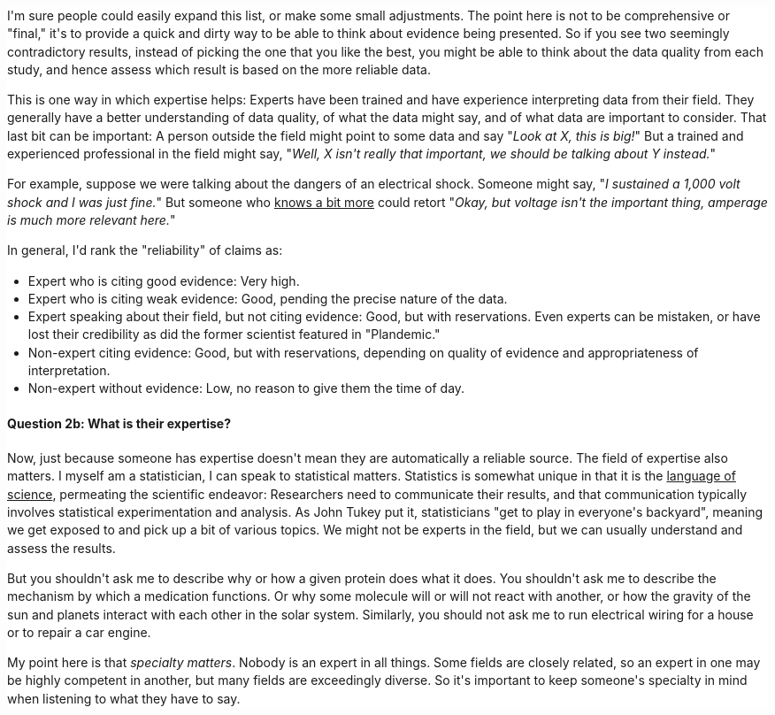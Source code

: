 I'm sure people could easily expand this list, or make some small adjustments. The point here is not to be comprehensive or "final," it's to provide a quick and dirty way to be able to think about evidence being presented. So if you see two seemingly contradictory results, instead of picking the one that you like the best, you might be able to think about the data quality from each study, and hence assess which result is based on the more reliable data.

This is one way in which expertise helps: Experts have been trained and have experience interpreting data from their field. They generally have a better understanding of data quality, of what the data might say, and of what data are important to consider. That last bit can be important: A person outside the field might point to some data and say "*Look at X, this is big!*" But a trained and experienced professional in the field might say, "*Well, X isn't really that important, we should be talking about Y instead.*"

For example, suppose we were talking about the dangers of an electrical shock. Someone might say, "*I sustained a 1,000 volt shock and I was just fine.*" But someone who [knows a bit more](https://www.thespruce.com/amperage-not-voltage-kills-1152476) could retort "*Okay, but voltage isn't the important thing, amperage is much more relevant here.*"


In general, I'd rank the "reliability" of claims as:


- Expert who is citing good evidence: Very high.
- Expert who is citing weak evidence: Good, pending the precise nature of the data.
- Expert speaking about their field, but not citing evidence: Good, but with reservations. Even experts can be mistaken, or have lost their credibility as did the former scientist featured in "Plandemic."
- Non-expert citing evidence: Good, but with reservations, depending on quality of evidence and appropriateness of interpretation.
- Non-expert without evidence: Low, no reason to give them the time of day.




#### Question 2b: What is their expertise?


Now, just because someone has expertise doesn't mean they are automatically a reliable source. The field of expertise also matters. I myself am a statistician, I can speak to statistical matters. Statistics is somewhat unique in that it is the [language of science](https://heinonline.org/HOL/LandingPage?handle=hein.journals/kjpp9&div=20&id=&page=), permeating the scientific endeavor: Researchers need to communicate their results, and that communication typically involves statistical experimentation and analysis. As John Tukey put it, statisticians "get to play in everyone's backyard", meaning we get exposed to and pick up a bit of various topics. We might not be experts in the field, but we can usually understand and assess the results.

But you shouldn't ask me to describe why or how a given protein does what it does. You shouldn't ask me to describe the mechanism by which a medication functions. Or why some molecule will or will not react with another, or how the gravity of the sun and planets interact with each other in the solar system. Similarly, you should not ask me to run electrical wiring for a house or to repair a car engine.

My point here is that *specialty matters*. Nobody is an expert in all things. Some fields are closely related, so an expert in one may be highly competent in another, but many fields are exceedingly diverse. So it's important to keep someone's specialty in mind when listening to what they have to say.
